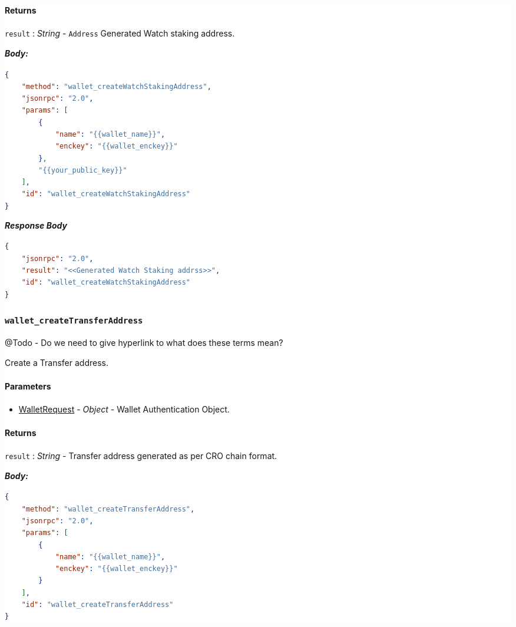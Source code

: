 #### Returns
`result` : *String* - `Address` Generated Watch staking address.

***Body:***

```json       
{
	"method": "wallet_createWatchStakingAddress",
	"jsonrpc": "2.0",
	"params": [
        {
    		"name": "{{wallet_name}}",
    		"enckey": "{{wallet_enckey}}"
    	},
        "{{your_public_key}}"
    ],
	"id": "wallet_createWatchStakingAddress"
}
```

***Response Body***
```json
{
    "jsonrpc": "2.0",    
    "result": "<<Generated Watch Staking addrss>>",
    "id": "wallet_createWatchStakingAddress"
}
```


### `wallet_createTransferAddress`
@Todo - Do we need to give hyperlink to what does these terms mean?


Create a Transfer address.

#### Parameters
* [WalletRequest](./api-objects.md#walletrequest) - *Object* - Wallet Authentication Object.

#### Returns
`result` : *String* - Transfer address generated as per CRO chain format.
 
***Body:***

```json       
{
	"method": "wallet_createTransferAddress",
	"jsonrpc": "2.0",
	"params": [
        {
            "name": "{{wallet_name}}",
            "enckey": "{{wallet_enckey}}"
        }
    ],
	"id": "wallet_createTransferAddress"
}
```
